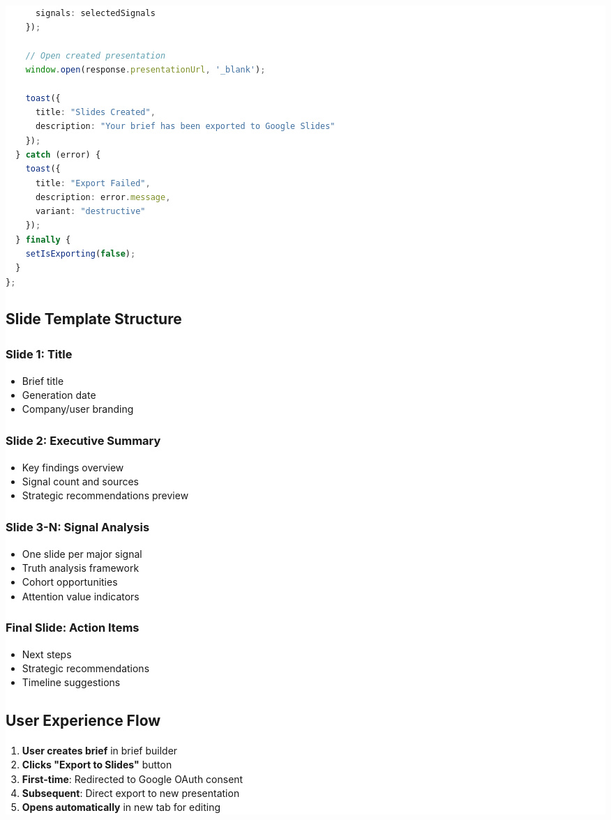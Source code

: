 ```typescript
      signals: selectedSignals
    });
    
    // Open created presentation
    window.open(response.presentationUrl, '_blank');
    
    toast({
      title: "Slides Created",
      description: "Your brief has been exported to Google Slides"
    });
  } catch (error) {
    toast({
      title: "Export Failed",
      description: error.message,
      variant: "destructive"
    });
  } finally {
    setIsExporting(false);
  }
};
```

## Slide Template Structure

### Slide 1: Title
- Brief title
- Generation date
- Company/user branding

### Slide 2: Executive Summary
- Key findings overview
- Signal count and sources
- Strategic recommendations preview

### Slide 3-N: Signal Analysis
- One slide per major signal
- Truth analysis framework
- Cohort opportunities
- Attention value indicators

### Final Slide: Action Items
- Next steps
- Strategic recommendations
- Timeline suggestions

## User Experience Flow

1. **User creates brief** in brief builder
2. **Clicks "Export to Slides"** button
3. **First-time**: Redirected to Google OAuth consent
4. **Subsequent**: Direct export to new presentation
5. **Opens automatically** in new tab for editing
